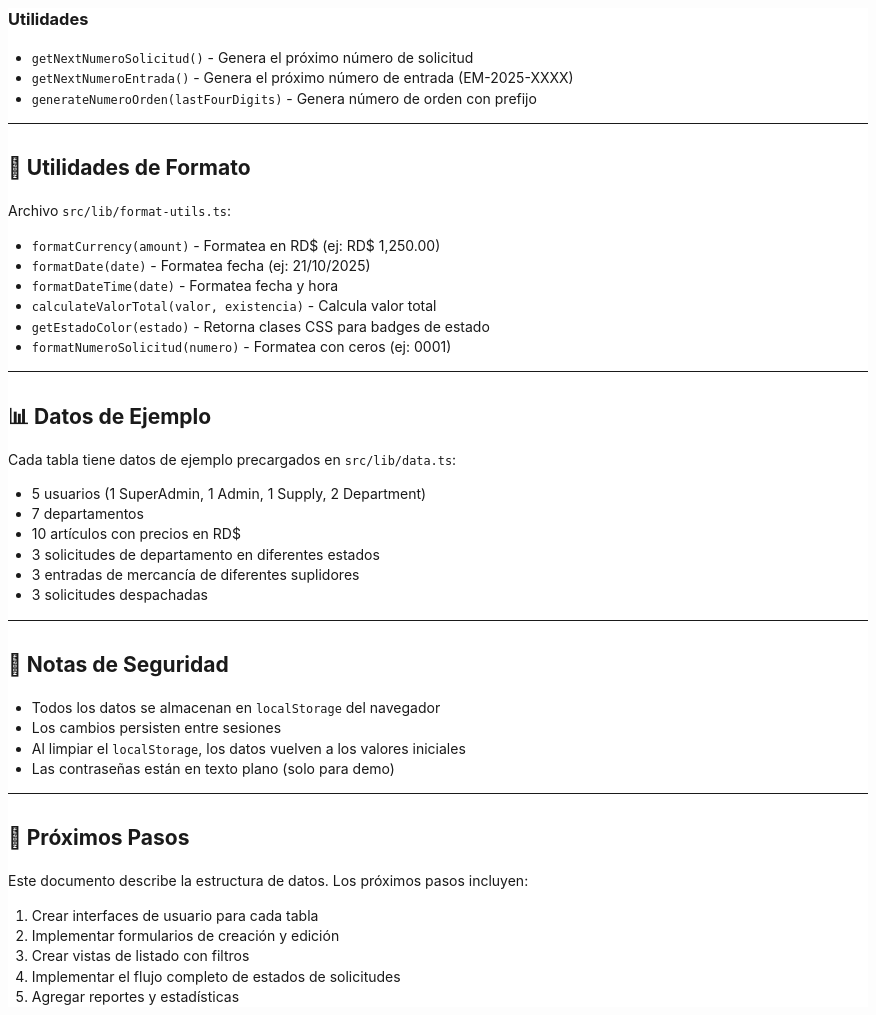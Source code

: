 ### Utilidades
- `getNextNumeroSolicitud()` - Genera el próximo número de solicitud
- `getNextNumeroEntrada()` - Genera el próximo número de entrada (EM-2025-XXXX)
- `generateNumeroOrden(lastFourDigits)` - Genera número de orden con prefijo

---

## 🎨 Utilidades de Formato

Archivo `src/lib/format-utils.ts`:

- `formatCurrency(amount)` - Formatea en RD$ (ej: RD$ 1,250.00)
- `formatDate(date)` - Formatea fecha (ej: 21/10/2025)
- `formatDateTime(date)` - Formatea fecha y hora
- `calculateValorTotal(valor, existencia)` - Calcula valor total
- `getEstadoColor(estado)` - Retorna clases CSS para badges de estado
- `formatNumeroSolicitud(numero)` - Formatea con ceros (ej: 0001)

---

## 📊 Datos de Ejemplo

Cada tabla tiene datos de ejemplo precargados en `src/lib/data.ts`:

- 5 usuarios (1 SuperAdmin, 1 Admin, 1 Supply, 2 Department)
- 7 departamentos
- 10 artículos con precios en RD$
- 3 solicitudes de departamento en diferentes estados
- 3 entradas de mercancía de diferentes suplidores
- 3 solicitudes despachadas

---

## 🔐 Notas de Seguridad

- Todos los datos se almacenan en `localStorage` del navegador
- Los cambios persisten entre sesiones
- Al limpiar el `localStorage`, los datos vuelven a los valores iniciales
- Las contraseñas están en texto plano (solo para demo)

---

## 📝 Próximos Pasos

Este documento describe la estructura de datos. Los próximos pasos incluyen:

1. Crear interfaces de usuario para cada tabla
2. Implementar formularios de creación y edición
3. Crear vistas de listado con filtros
4. Implementar el flujo completo de estados de solicitudes
5. Agregar reportes y estadísticas

